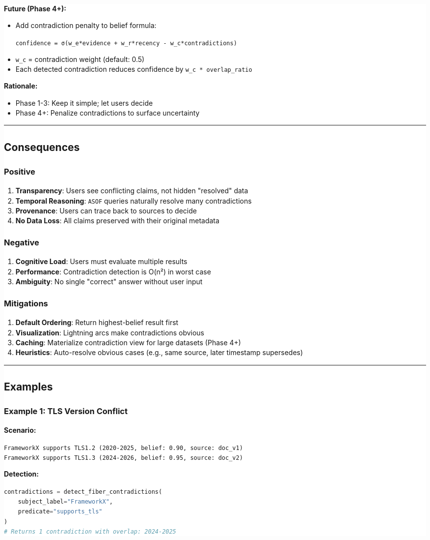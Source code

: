 **Future (Phase 4+):**
- Add contradiction penalty to belief formula:
  ```
  confidence = σ(w_e*evidence + w_r*recency - w_c*contradictions)
  ```
- `w_c` = contradiction weight (default: 0.5)
- Each detected contradiction reduces confidence by `w_c * overlap_ratio`

**Rationale:**
- Phase 1-3: Keep it simple; let users decide
- Phase 4+: Penalize contradictions to surface uncertainty

---

## Consequences

### Positive

1. **Transparency**: Users see conflicting claims, not hidden "resolved" data
2. **Temporal Reasoning**: `ASOF` queries naturally resolve many contradictions
3. **Provenance**: Users can trace back to sources to decide
4. **No Data Loss**: All claims preserved with their original metadata

### Negative

1. **Cognitive Load**: Users must evaluate multiple results
2. **Performance**: Contradiction detection is O(n²) in worst case
3. **Ambiguity**: No single "correct" answer without user input

### Mitigations

1. **Default Ordering**: Return highest-belief result first
2. **Visualization**: Lightning arcs make contradictions obvious
3. **Caching**: Materialize contradiction view for large datasets (Phase 4+)
4. **Heuristics**: Auto-resolve obvious cases (e.g., same source, later timestamp supersedes)

---

## Examples

### Example 1: TLS Version Conflict

**Scenario:**
```
FrameworkX supports TLS1.2 (2020-2025, belief: 0.90, source: doc_v1)
FrameworkX supports TLS1.3 (2024-2026, belief: 0.95, source: doc_v2)
```

**Detection:**
```python
contradictions = detect_fiber_contradictions(
    subject_label="FrameworkX",
    predicate="supports_tls"
)
# Returns 1 contradiction with overlap: 2024-2025
```
